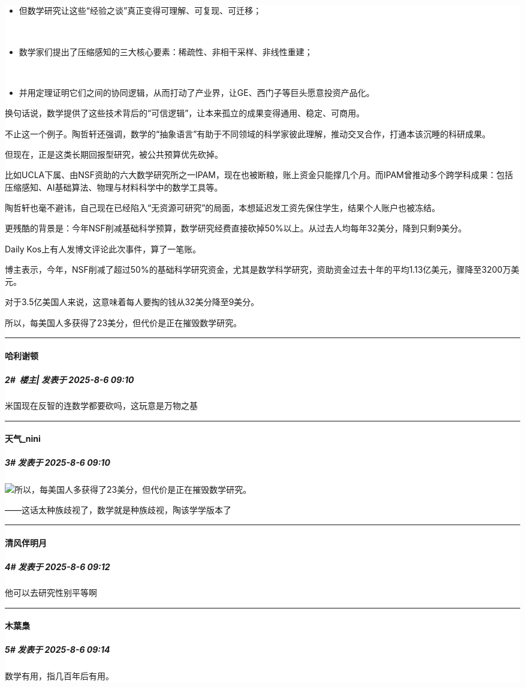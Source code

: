
- 但数学研究让这些“经验之谈”真正变得可理解、可复现、可迁移；

    

- 数学家们提出了压缩感知的三大核心要素：稀疏性、非相干采样、非线性重建；

    

- 并用定理证明它们之间的协同逻辑，从而打动了产业界，让GE、西门子等巨头愿意投资产品化。

换句话说，数学提供了这些技术背后的“可信逻辑”，让本来孤立的成果变得通用、稳定、可商用。

不止这一个例子。陶哲轩还强调，数学的“抽象语言”有助于不同领域的科学家彼此理解，推动交叉合作，打通本该沉睡的科研成果。

但现在，正是这类长期回报型研究，被公共预算优先砍掉。

比如UCLA下属、由NSF资助的六大数学研究所之一IPAM，现在也被断粮，账上资金只能撑几个月。而IPAM曾推动多个跨学科成果：包括压缩感知、AI基础算法、物理与材料科学中的数学工具等。

陶哲轩也毫不避讳，自己现在已经陷入“无资源可研究”的局面，本想延迟发工资先保住学生，结果个人账户也被冻结。

更残酷的背景是：今年NSF削减基础科学预算，数学研究经费直接砍掉50%以上。从过去人均每年32美分，降到只剩9美分。

Daily Kos上有人发博文评论此次事件，算了一笔账。

博主表示，今年，NSF削减了超过50%的基础科学研究资金，尤其是数学科学研究，资助资金过去十年的平均1.13亿美元，骤降至3200万美元。

对于3.5亿美国人来说，这意味着每人要掏的钱从32美分降至9美分。

所以，每美国人多获得了23美分，但代价是正在摧毁数学研究。

*****

####  哈利谢顿  
##### 2#         楼主| 发表于 2025-8-6 09:10

米国现在反智的连数学都要砍吗，这玩意是万物之基

*****

####  天气_nini  
##### 3#       发表于 2025-8-6 09:10

<img src="https://static.stage1st.com/image/smiley/face2017/048.png" referrerpolicy="no-referrer">所以，每美国人多获得了23美分，但代价是正在摧毁数学研究。

——这话太种族歧视了，数学就是种族歧视，陶该学学版本了

*****

####  清风伴明月  
##### 4#       发表于 2025-8-6 09:12

他可以去研究性别平等啊

*****

####  木葉梟  
##### 5#       发表于 2025-8-6 09:14

数学有用，指几百年后有用。
